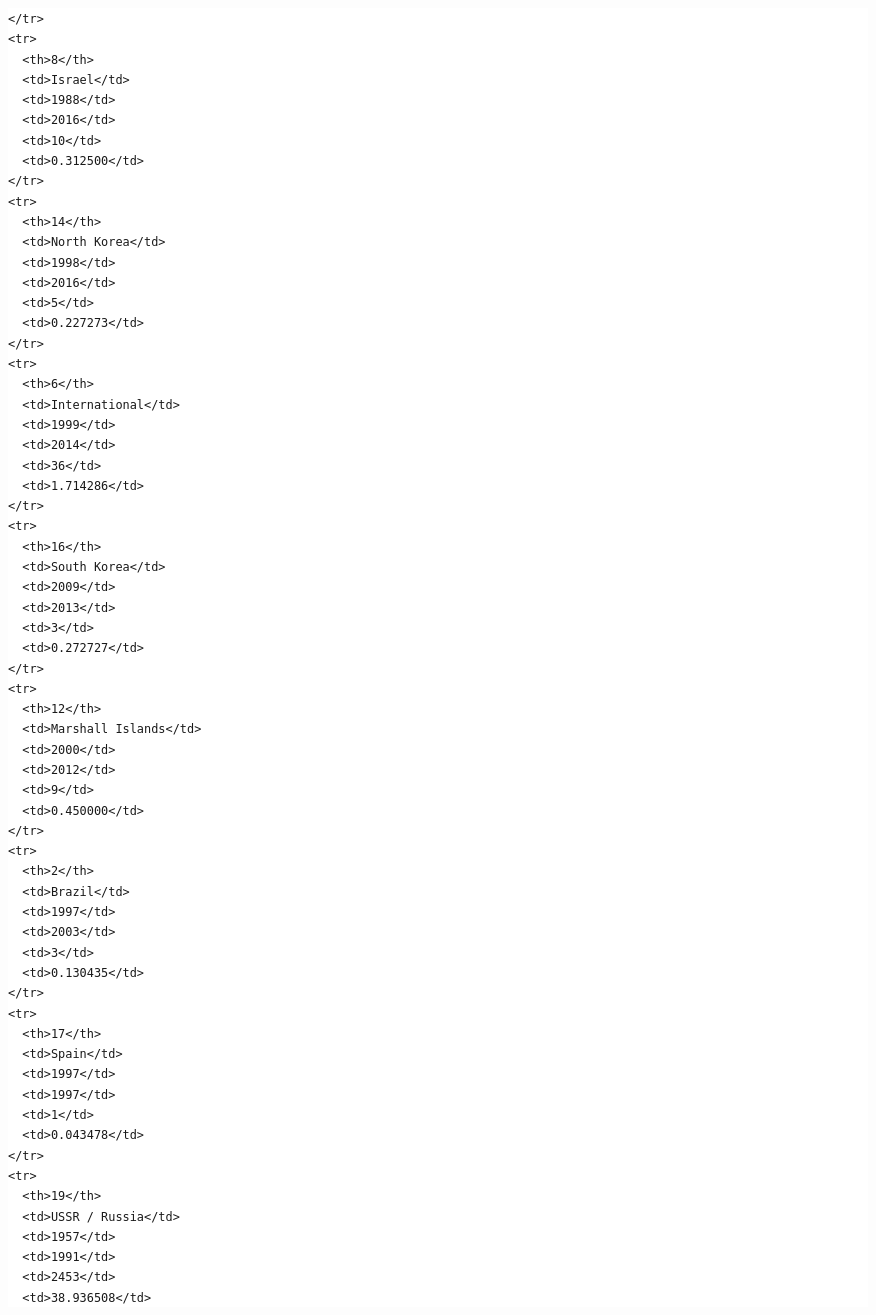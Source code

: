     </tr>
    <tr>
      <th>8</th>
      <td>Israel</td>
      <td>1988</td>
      <td>2016</td>
      <td>10</td>
      <td>0.312500</td>
    </tr>
    <tr>
      <th>14</th>
      <td>North Korea</td>
      <td>1998</td>
      <td>2016</td>
      <td>5</td>
      <td>0.227273</td>
    </tr>
    <tr>
      <th>6</th>
      <td>International</td>
      <td>1999</td>
      <td>2014</td>
      <td>36</td>
      <td>1.714286</td>
    </tr>
    <tr>
      <th>16</th>
      <td>South Korea</td>
      <td>2009</td>
      <td>2013</td>
      <td>3</td>
      <td>0.272727</td>
    </tr>
    <tr>
      <th>12</th>
      <td>Marshall Islands</td>
      <td>2000</td>
      <td>2012</td>
      <td>9</td>
      <td>0.450000</td>
    </tr>
    <tr>
      <th>2</th>
      <td>Brazil</td>
      <td>1997</td>
      <td>2003</td>
      <td>3</td>
      <td>0.130435</td>
    </tr>
    <tr>
      <th>17</th>
      <td>Spain</td>
      <td>1997</td>
      <td>1997</td>
      <td>1</td>
      <td>0.043478</td>
    </tr>
    <tr>
      <th>19</th>
      <td>USSR / Russia</td>
      <td>1957</td>
      <td>1991</td>
      <td>2453</td>
      <td>38.936508</td>